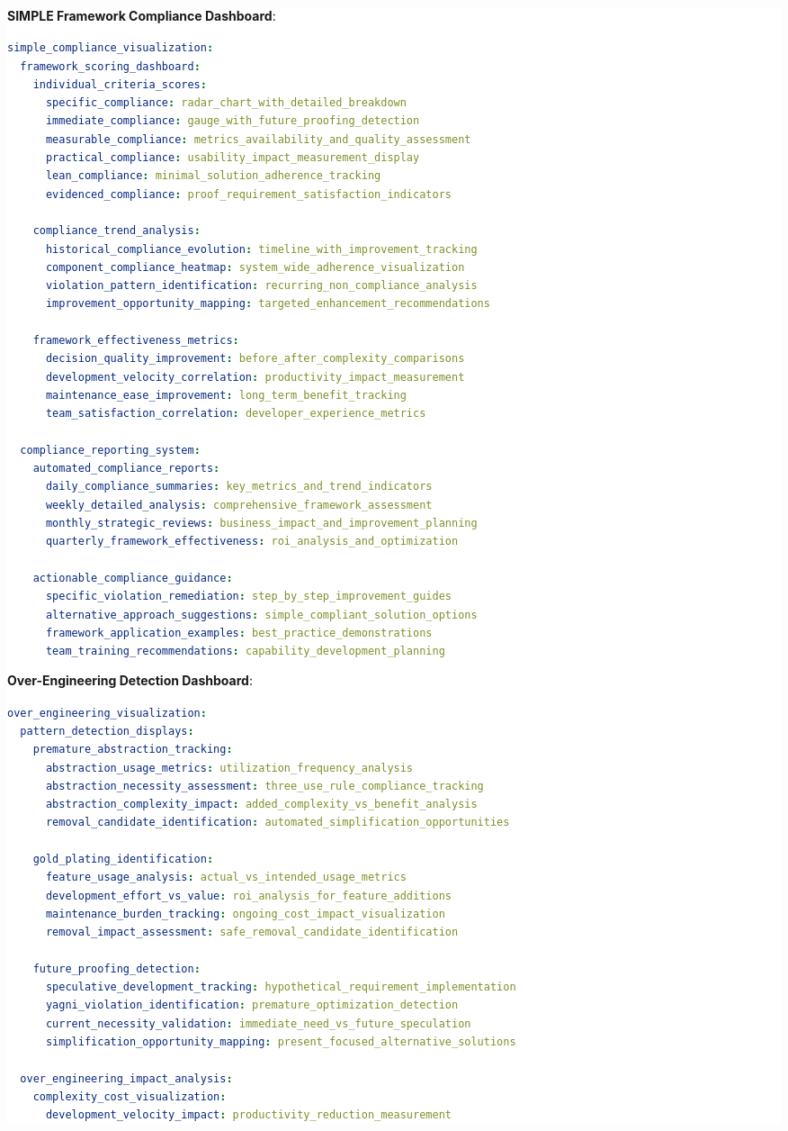 **SIMPLE Framework Compliance Dashboard**:

```yaml
simple_compliance_visualization:
  framework_scoring_dashboard:
    individual_criteria_scores:
      specific_compliance: radar_chart_with_detailed_breakdown
      immediate_compliance: gauge_with_future_proofing_detection
      measurable_compliance: metrics_availability_and_quality_assessment
      practical_compliance: usability_impact_measurement_display
      lean_compliance: minimal_solution_adherence_tracking
      evidenced_compliance: proof_requirement_satisfaction_indicators
    
    compliance_trend_analysis:
      historical_compliance_evolution: timeline_with_improvement_tracking
      component_compliance_heatmap: system_wide_adherence_visualization
      violation_pattern_identification: recurring_non_compliance_analysis
      improvement_opportunity_mapping: targeted_enhancement_recommendations
    
    framework_effectiveness_metrics:
      decision_quality_improvement: before_after_complexity_comparisons
      development_velocity_correlation: productivity_impact_measurement
      maintenance_ease_improvement: long_term_benefit_tracking
      team_satisfaction_correlation: developer_experience_metrics
  
  compliance_reporting_system:
    automated_compliance_reports:
      daily_compliance_summaries: key_metrics_and_trend_indicators
      weekly_detailed_analysis: comprehensive_framework_assessment
      monthly_strategic_reviews: business_impact_and_improvement_planning
      quarterly_framework_effectiveness: roi_analysis_and_optimization
    
    actionable_compliance_guidance:
      specific_violation_remediation: step_by_step_improvement_guides
      alternative_approach_suggestions: simple_compliant_solution_options
      framework_application_examples: best_practice_demonstrations
      team_training_recommendations: capability_development_planning
```

**Over-Engineering Detection Dashboard**:

```yaml
over_engineering_visualization:
  pattern_detection_displays:
    premature_abstraction_tracking:
      abstraction_usage_metrics: utilization_frequency_analysis
      abstraction_necessity_assessment: three_use_rule_compliance_tracking
      abstraction_complexity_impact: added_complexity_vs_benefit_analysis
      removal_candidate_identification: automated_simplification_opportunities
    
    gold_plating_identification:
      feature_usage_analysis: actual_vs_intended_usage_metrics
      development_effort_vs_value: roi_analysis_for_feature_additions
      maintenance_burden_tracking: ongoing_cost_impact_visualization
      removal_impact_assessment: safe_removal_candidate_identification
    
    future_proofing_detection:
      speculative_development_tracking: hypothetical_requirement_implementation
      yagni_violation_identification: premature_optimization_detection
      current_necessity_validation: immediate_need_vs_future_speculation
      simplification_opportunity_mapping: present_focused_alternative_solutions
  
  over_engineering_impact_analysis:
    complexity_cost_visualization:
      development_velocity_impact: productivity_reduction_measurement
```